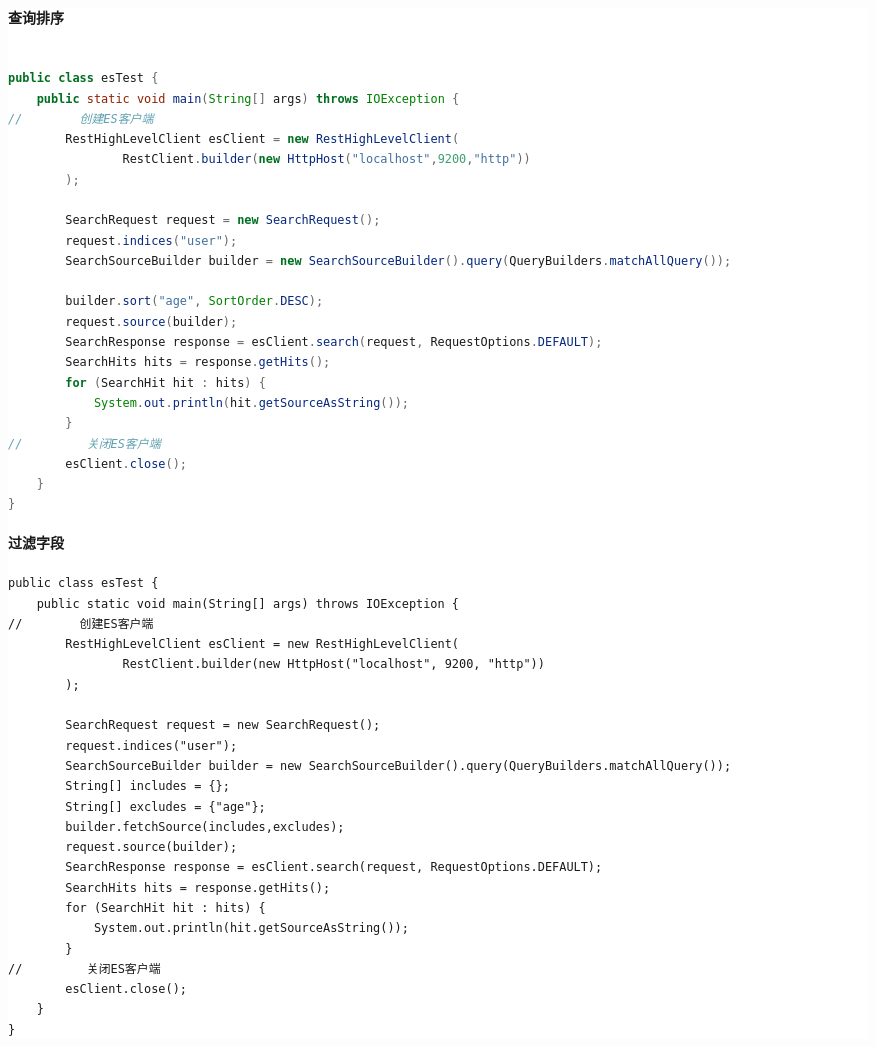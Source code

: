 #### 查询排序

```java

public class esTest {
    public static void main(String[] args) throws IOException {
//        创建ES客户端
        RestHighLevelClient esClient = new RestHighLevelClient(
                RestClient.builder(new HttpHost("localhost",9200,"http"))
        );

        SearchRequest request = new SearchRequest();
        request.indices("user");
        SearchSourceBuilder builder = new SearchSourceBuilder().query(QueryBuilders.matchAllQuery());

        builder.sort("age", SortOrder.DESC);
        request.source(builder);
        SearchResponse response = esClient.search(request, RequestOptions.DEFAULT);
        SearchHits hits = response.getHits();
        for (SearchHit hit : hits) {
            System.out.println(hit.getSourceAsString());
        }
//         关闭ES客户端
        esClient.close();
    }
}

```

#### 过滤字段

```
public class esTest {
    public static void main(String[] args) throws IOException {
//        创建ES客户端
        RestHighLevelClient esClient = new RestHighLevelClient(
                RestClient.builder(new HttpHost("localhost", 9200, "http"))
        );

        SearchRequest request = new SearchRequest();
        request.indices("user");
        SearchSourceBuilder builder = new SearchSourceBuilder().query(QueryBuilders.matchAllQuery());
        String[] includes = {};
        String[] excludes = {"age"};
        builder.fetchSource(includes,excludes);
        request.source(builder);
        SearchResponse response = esClient.search(request, RequestOptions.DEFAULT);
        SearchHits hits = response.getHits();
        for (SearchHit hit : hits) {
            System.out.println(hit.getSourceAsString());
        }
//         关闭ES客户端
        esClient.close();
    }
}
```
